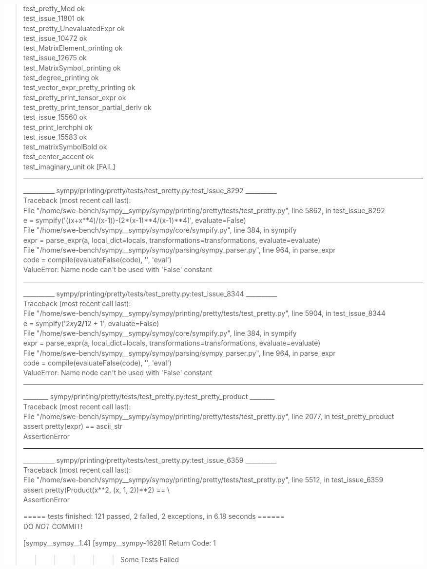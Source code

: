 > test_pretty_Mod ok  
> test_issue_11801 ok  
> test_pretty_UnevaluatedExpr ok  
> test_issue_10472 ok  
> test_MatrixElement_printing ok  
> test_issue_12675 ok  
> test_MatrixSymbol_printing ok  
> test_degree_printing ok  
> test_vector_expr_pretty_printing ok  
> test_pretty_print_tensor_expr ok  
> test_pretty_print_tensor_partial_deriv ok  
> test_issue_15560 ok  
> test_print_lerchphi ok  
> test_issue_15583 ok  
> test_matrixSymbolBold ok  
> test_center_accent ok  
> test_imaginary_unit ok                                                    [FAIL]  
>   
>   
> ________________________________________________________________________________  
> __________ sympy/printing/pretty/tests/test_pretty.py:test_issue_8292 __________  
> Traceback (most recent call last):  
>   File "/home/swe-bench/sympy__sympy/sympy/printing/pretty/tests/test_pretty.py", line 5862, in test_issue_8292  
>     e = sympify('((x+x**4)/(x-1))-(2*(x-1)**4/(x-1)**4)', evaluate=False)  
>   File "/home/swe-bench/sympy__sympy/sympy/core/sympify.py", line 384, in sympify  
>     expr = parse_expr(a, local_dict=locals, transformations=transformations, evaluate=evaluate)  
>   File "/home/swe-bench/sympy__sympy/sympy/parsing/sympy_parser.py", line 964, in parse_expr  
>     code = compile(evaluateFalse(code), '<string>', 'eval')  
> ValueError: Name node can't be used with 'False' constant  
> ________________________________________________________________________________  
> __________ sympy/printing/pretty/tests/test_pretty.py:test_issue_8344 __________  
> Traceback (most recent call last):  
>   File "/home/swe-bench/sympy__sympy/sympy/printing/pretty/tests/test_pretty.py", line 5904, in test_issue_8344  
>     e = sympify('2*x*y**2/1**2 + 1', evaluate=False)  
>   File "/home/swe-bench/sympy__sympy/sympy/core/sympify.py", line 384, in sympify  
>     expr = parse_expr(a, local_dict=locals, transformations=transformations, evaluate=evaluate)  
>   File "/home/swe-bench/sympy__sympy/sympy/parsing/sympy_parser.py", line 964, in parse_expr  
>     code = compile(evaluateFalse(code), '<string>', 'eval')  
> ValueError: Name node can't be used with 'False' constant  
>   
> ________________________________________________________________________________  
> ________ sympy/printing/pretty/tests/test_pretty.py:test_pretty_product ________  
> Traceback (most recent call last):  
>   File "/home/swe-bench/sympy__sympy/sympy/printing/pretty/tests/test_pretty.py", line 2077, in test_pretty_product  
>     assert pretty(expr) == ascii_str  
> AssertionError  
> ________________________________________________________________________________  
> __________ sympy/printing/pretty/tests/test_pretty.py:test_issue_6359 __________  
> Traceback (most recent call last):  
>   File "/home/swe-bench/sympy__sympy/sympy/printing/pretty/tests/test_pretty.py", line 5512, in test_issue_6359  
>     assert pretty(Product(x**2, (x, 1, 2))**2) == \  
> AssertionError  
>   
> ===== tests finished: 121 passed, 2 failed, 2 exceptions, in 6.18 seconds ======  
> DO *NOT* COMMIT!  
>   
>    
> [sympy__sympy__1.4] [sympy__sympy-16281] Return Code: 1   
>   
> >>>>> Some Tests Failed  